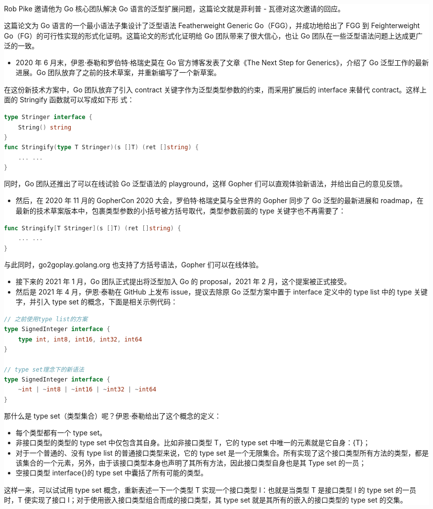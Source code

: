 Rob Pike 邀请他为 Go 核心团队解决 Go 语言的泛型扩展问题，这篇论文就是菲利普 - 瓦德对这次邀请的回应。

这篇论文为 Go 语言的一个最小语法子集设计了泛型语法 Featherweight Generic Go（FGG），并成功地给出了 FGG 到 Feighterweight Go（FG）的可行性实现的形式化证明。这篇论文的形式化证明给 Go 团队带来了很大信心，也让 Go 团队在一些泛型语法问题上达成更广泛的一致。 

- 2020 年 6 月末，伊恩·泰勒和罗伯特·格瑞史莫在 Go 官方博客发表了文章《The Next Step for Generics》，介绍了 Go 泛型工作的最新进展。Go 团队放弃了之前的技术草案，并重新编写了一个新草案。 

在这份新技术方案中，Go 团队放弃了引入 contract 关键字作为泛型类型参数的约束，而采用扩展后的 interface 来替代 contract。这样上面的 Stringify 函数就可以写成如下形 式：

```go
type Stringer interface {
	String() string
}
func Stringify(type T Stringer)(s []T) (ret []string) {
	... ...
}
```

同时，Go 团队还推出了可以在线试验 Go 泛型语法的 playground，这样 Gopher 们可以直观体验新语法，并给出自己的意见反馈。 

- 然后，在 2020 年 11 月的 GopherCon 2020 大会，罗伯特·格瑞史莫与全世界的 Gopher 同步了 Go 泛型的最新进展和 roadmap，在最新的技术草案版本中，包裹类型参数的小括号被方括号取代，类型参数前面的 type 关键字也不再需要了：

```go
func Stringify[T Stringer](s []T) (ret []string) {
	... ...
}
```

与此同时，go2goplay.golang.org 也支持了方括号语法，Gopher 们可以在线体验。 

- 接下来的 2021 年 1 月，Go 团队正式提出将泛型加入 Go 的 proposal，2021 年 2 月，这个提案被正式接受。 
- 然后是 2021 年 4 月，伊恩·泰勒在 GitHub 上发布 issue，提议去除原 Go 泛型方案中置于 interface 定义中的 type list 中的 type 关键字，并引入 type set 的概念，下面是相关示例代码：

```go
// 之前使用type list的方案
type SignedInteger interface {
	type int, int8, int16, int32, int64
}

// type set理念下的新语法
type SignedInteger interface {
	~int | ~int8 | ~int16 | ~int32 | ~int64
}
```

那什么是 type set（类型集合）呢？伊恩·泰勒给出了这个概念的定义：

- 每个类型都有一个 type set。 
- 非接口类型的类型的 type set 中仅包含其自身。比如非接口类型 T，它的 type set 中唯一的元素就是它自身：{T}； 
- 对于一个普通的、没有 type list 的普通接口类型来说，它的 type set 是一个无限集合。所有实现了这个接口类型所有方法的类型，都是该集合的一个元素，另外，由于该接口类型本身也声明了其所有方法，因此接口类型自身也是其 Type set 的一员； 
- 空接口类型 interface{}的 type set 中囊括了所有可能的类型。

这样一来，可以试试用 type set 概念，重新表述一下一个类型 T 实现一个接口类型 I：也就是当类型 T 是接口类型 I 的 type set 的一员时，T 便实现了接口 I；对于使用嵌入接口类型组合而成的接口类型，其 type set 就是其所有的嵌入的接口类型的 type set 的交集。 
